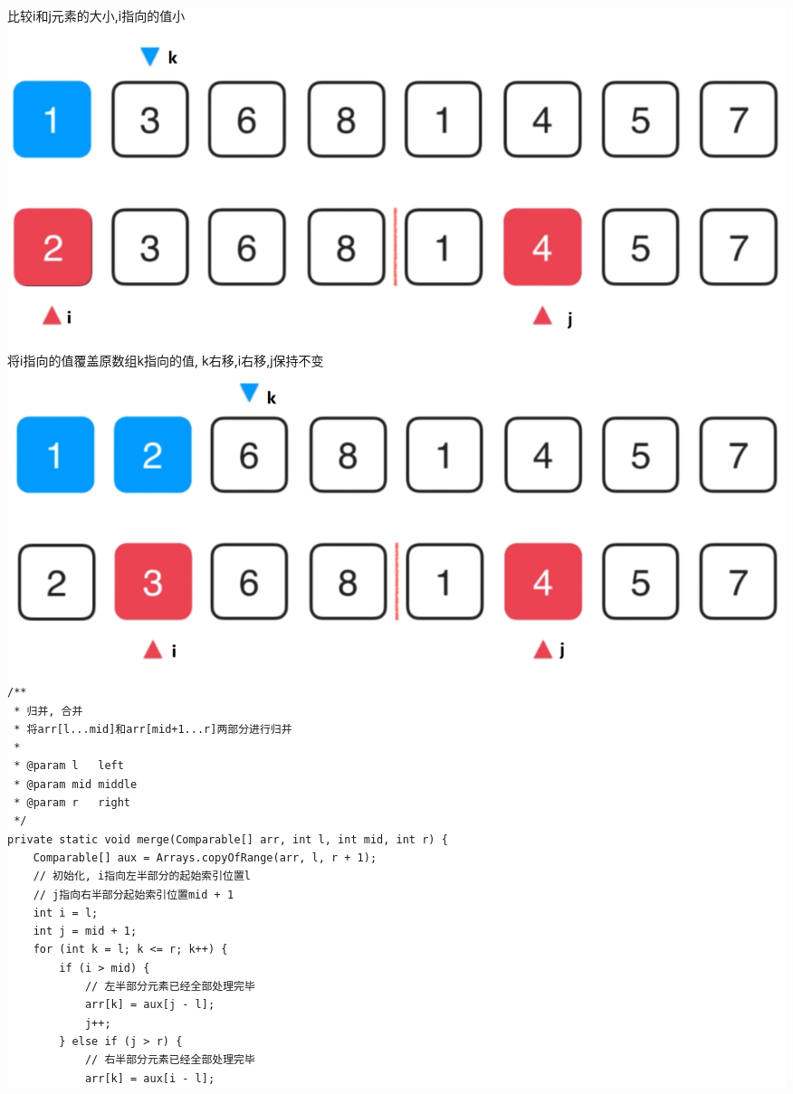 比较i和j元素的大小,i指向的值小

![](img/mergeSort05.PNG)

将i指向的值覆盖原数组k指向的值,
k右移,i右移,j保持不变

![](img/mergeSort06.png)

```
/**
 * 归并, 合并
 * 将arr[l...mid]和arr[mid+1...r]两部分进行归并
 *
 * @param l   left
 * @param mid middle
 * @param r   right
 */
private static void merge(Comparable[] arr, int l, int mid, int r) {
    Comparable[] aux = Arrays.copyOfRange(arr, l, r + 1);
    // 初始化, i指向左半部分的起始索引位置l
    // j指向右半部分起始索引位置mid + 1
    int i = l;
    int j = mid + 1;
    for (int k = l; k <= r; k++) {
        if (i > mid) {
            // 左半部分元素已经全部处理完毕
            arr[k] = aux[j - l];
            j++;
        } else if (j > r) {
            // 右半部分元素已经全部处理完毕
            arr[k] = aux[i - l];
```